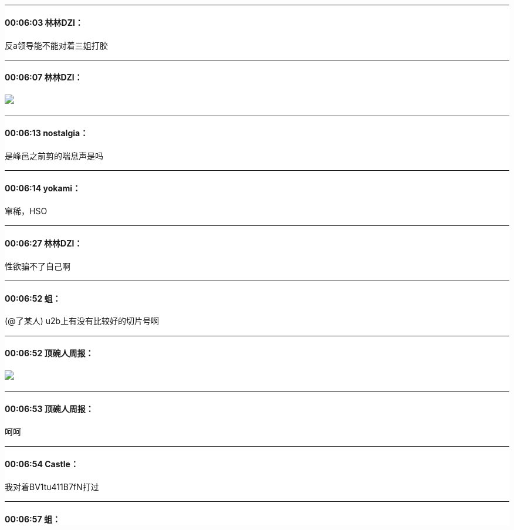 *****

#### 00:06:03  林林DZl：

反a领导能不能对着三姐打胶

*****

#### 00:06:07  林林DZl：

![](http://gchat.qpic.cn/gchatpic_new/3263788264/3936091261-2853666320-359344C712104C85DFB32EFA6F3115EF/0?term=2")

*****

#### 00:06:13  nostalgia：

是峰邑之前剪的喘息声是吗

*****

#### 00:06:14  yokami：

窜稀，HSO

*****

#### 00:06:27  林林DZl：

性欲骗不了自己啊

*****

#### 00:06:52  蛆：

(@了某人)  u2b上有没有比较好的切片号啊

*****

#### 00:06:52  顶碗人周报：

![](http://gchat.qpic.cn/gchatpic_new/2127627203/3936091261-2434446822-9AC51F33F543BE55A0965870A5892487/0?term=2")

*****

#### 00:06:53  顶碗人周报：

呵呵

*****

#### 00:06:54  Castle：

我对着BV1tu411B7fN打过

*****

#### 00:06:57  蛆：
